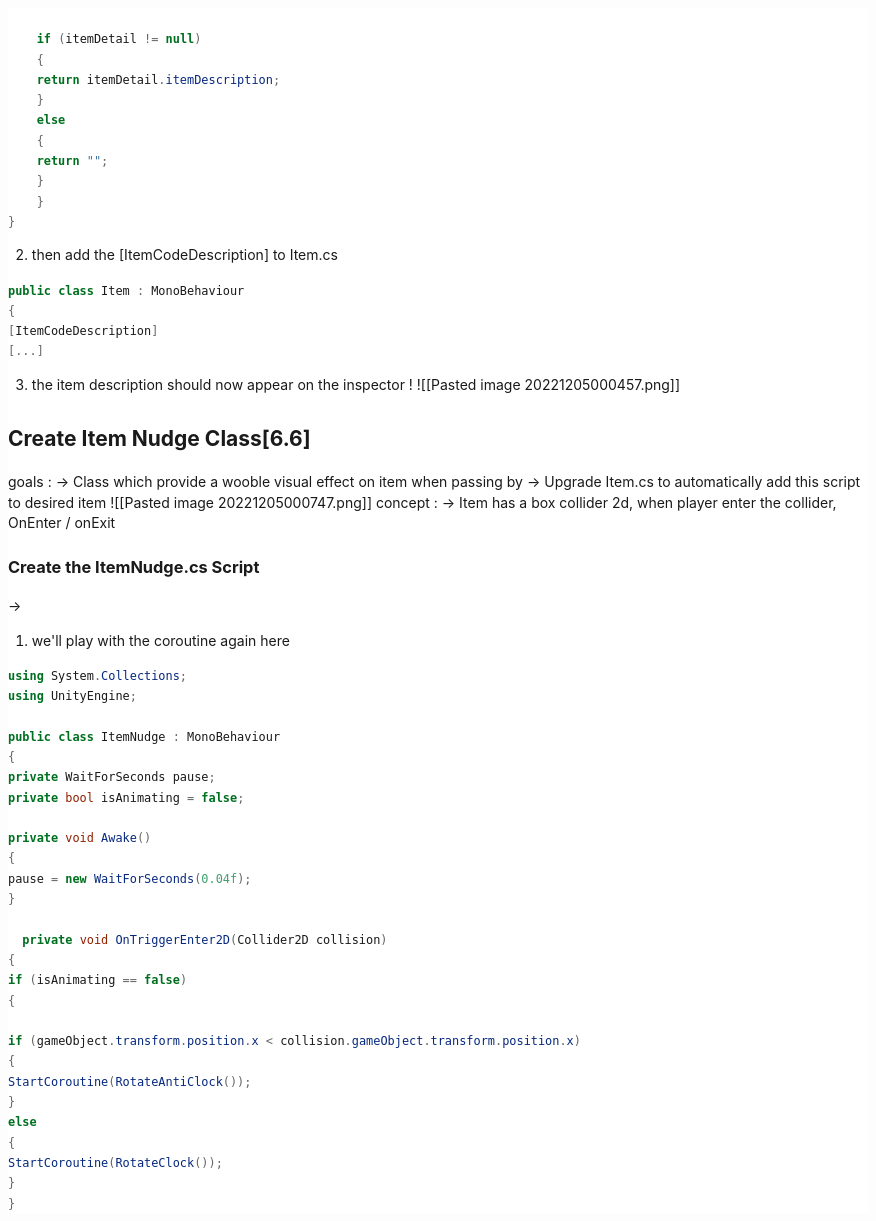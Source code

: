 ``` c#
	
	if (itemDetail != null)
	{
	return itemDetail.itemDescription;
	}
	else
	{
	return "";
	}
	}
}
```
2. then add the [ItemCodeDescription] to Item.cs
``` c#
public class Item : MonoBehaviour
{
[ItemCodeDescription]
[...]
```
3. the item description should now appear on the inspector ! 
![[Pasted image 20221205000457.png]]
## Create Item Nudge Class[6.6]

goals :
-> Class which provide a wooble visual effect on item when passing by
-> Upgrade Item.cs to automatically add this script to desired item
![[Pasted image 20221205000747.png]]
concept :
-> Item has a box collider 2d, when player enter the collider, OnEnter / onExit 

### Create the ItemNudge.cs Script
->
1. we'll play with the coroutine again here 
``` c#
using System.Collections;
using UnityEngine;

public class ItemNudge : MonoBehaviour
{
private WaitForSeconds pause;
private bool isAnimating = false;

private void Awake()
{
pause = new WaitForSeconds(0.04f);
}

  private void OnTriggerEnter2D(Collider2D collision)
{
if (isAnimating == false)
{

if (gameObject.transform.position.x < collision.gameObject.transform.position.x)
{
StartCoroutine(RotateAntiClock());
}
else
{
StartCoroutine(RotateClock());
}
}
```